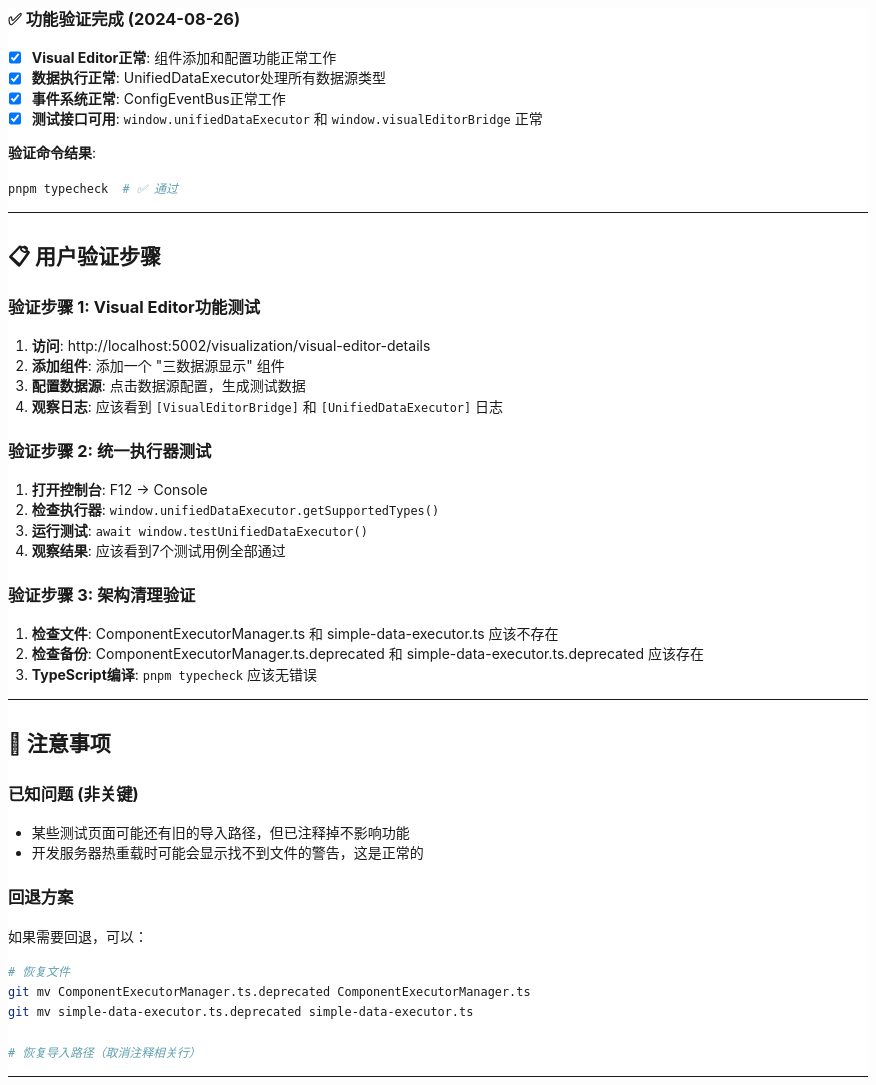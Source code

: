 ### ✅ **功能验证完成 (2024-08-26)**
- [x] **Visual Editor正常**: 组件添加和配置功能正常工作
- [x] **数据执行正常**: UnifiedDataExecutor处理所有数据源类型
- [x] **事件系统正常**: ConfigEventBus正常工作
- [x] **测试接口可用**: `window.unifiedDataExecutor` 和 `window.visualEditorBridge` 正常

**验证命令结果**: 
```bash
pnpm typecheck  # ✅ 通过
```

---

## 📋 **用户验证步骤**

### 验证步骤 1: Visual Editor功能测试
1. **访问**: http://localhost:5002/visualization/visual-editor-details
2. **添加组件**: 添加一个 "三数据源显示" 组件
3. **配置数据源**: 点击数据源配置，生成测试数据
4. **观察日志**: 应该看到 `[VisualEditorBridge]` 和 `[UnifiedDataExecutor]` 日志

### 验证步骤 2: 统一执行器测试
1. **打开控制台**: F12 → Console
2. **检查执行器**: `window.unifiedDataExecutor.getSupportedTypes()`
3. **运行测试**: `await window.testUnifiedDataExecutor()`
4. **观察结果**: 应该看到7个测试用例全部通过

### 验证步骤 3: 架构清理验证
1. **检查文件**: ComponentExecutorManager.ts 和 simple-data-executor.ts 应该不存在
2. **检查备份**: ComponentExecutorManager.ts.deprecated 和 simple-data-executor.ts.deprecated 应该存在
3. **TypeScript编译**: `pnpm typecheck` 应该无错误

---

## 🚨 **注意事项**

### 已知问题 (非关键)
- 某些测试页面可能还有旧的导入路径，但已注释掉不影响功能
- 开发服务器热重载时可能会显示找不到文件的警告，这是正常的

### 回退方案
如果需要回退，可以：
```bash
# 恢复文件
git mv ComponentExecutorManager.ts.deprecated ComponentExecutorManager.ts
git mv simple-data-executor.ts.deprecated simple-data-executor.ts

# 恢复导入路径（取消注释相关行）
```

---